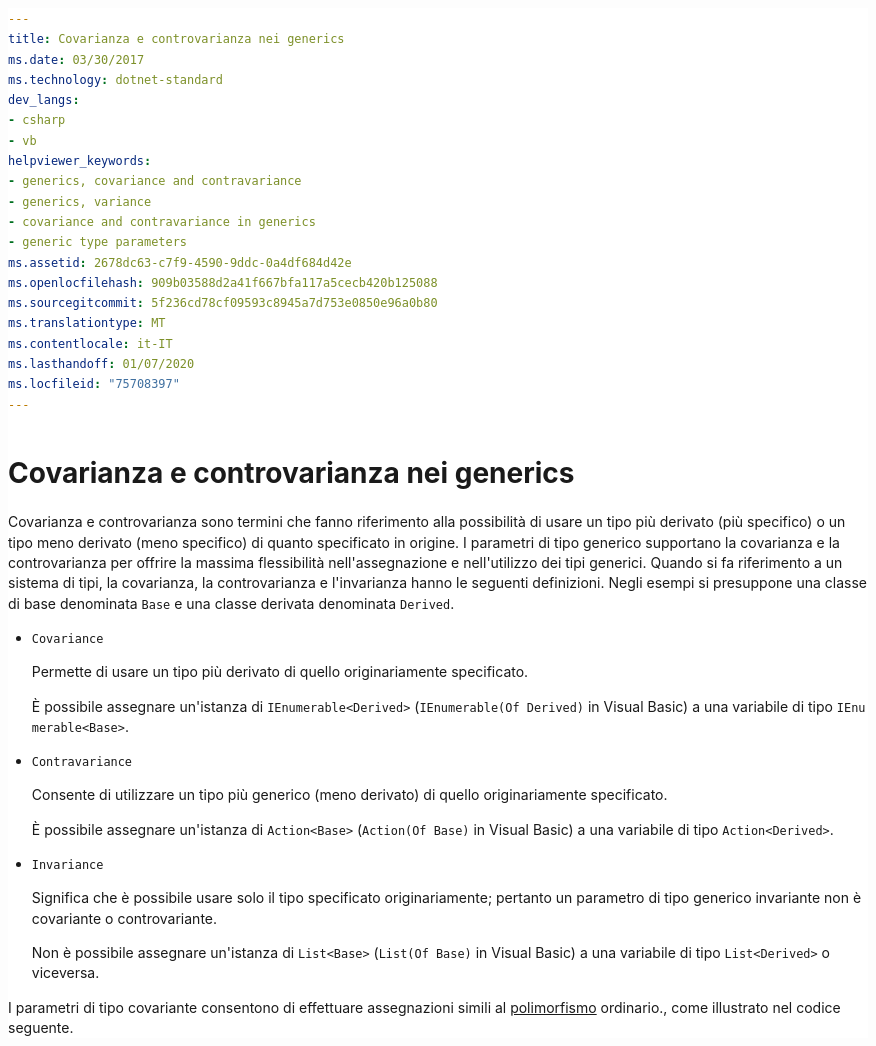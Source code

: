 ```yaml
---
title: Covarianza e controvarianza nei generics
ms.date: 03/30/2017
ms.technology: dotnet-standard
dev_langs:
- csharp
- vb
helpviewer_keywords:
- generics, covariance and contravariance
- generics, variance
- covariance and contravariance in generics
- generic type parameters
ms.assetid: 2678dc63-c7f9-4590-9ddc-0a4df684d42e
ms.openlocfilehash: 909b03588d2a41f667bfa117a5cecb420b125088
ms.sourcegitcommit: 5f236cd78cf09593c8945a7d753e0850e96a0b80
ms.translationtype: MT
ms.contentlocale: it-IT
ms.lasthandoff: 01/07/2020
ms.locfileid: "75708397"
---
```

# <a name="covariance-and-contravariance-in-generics"></a>Covarianza e controvarianza nei generics
Covarianza e controvarianza sono termini che fanno riferimento alla possibilità di usare un tipo più derivato (più specifico) o un tipo meno derivato (meno specifico) di quanto specificato in origine. I parametri di tipo generico supportano la covarianza e la controvarianza per offrire la massima flessibilità nell'assegnazione e nell'utilizzo dei tipi generici. Quando si fa riferimento a un sistema di tipi, la covarianza, la controvarianza e l'invarianza hanno le seguenti definizioni. Negli esempi si presuppone una classe di base denominata `Base` e una classe derivata denominata `Derived`.  
  
- `Covariance`  
  
     Permette di usare un tipo più derivato di quello originariamente specificato.  
  
     È possibile assegnare un'istanza di `IEnumerable<Derived>` (`IEnumerable(Of Derived)` in Visual Basic) a una variabile di tipo `IEnumerable<Base>`.  
  
- `Contravariance`  
  
     Consente di utilizzare un tipo più generico (meno derivato) di quello originariamente specificato.  
  
     È possibile assegnare un'istanza di `Action<Base>` (`Action(Of Base)` in Visual Basic) a una variabile di tipo `Action<Derived>`.  
  
- `Invariance`  
  
     Significa che è possibile usare solo il tipo specificato originariamente; pertanto un parametro di tipo generico invariante non è covariante o controvariante.  
  
     Non è possibile assegnare un'istanza di `List<Base>` (`List(Of Base)` in Visual Basic) a una variabile di tipo `List<Derived>` o viceversa.  
  
 I parametri di tipo covariante consentono di effettuare assegnazioni simili al [polimorfismo](../../csharp/programming-guide/classes-and-structs/polymorphism.md) ordinario., come illustrato nel codice seguente.  
  